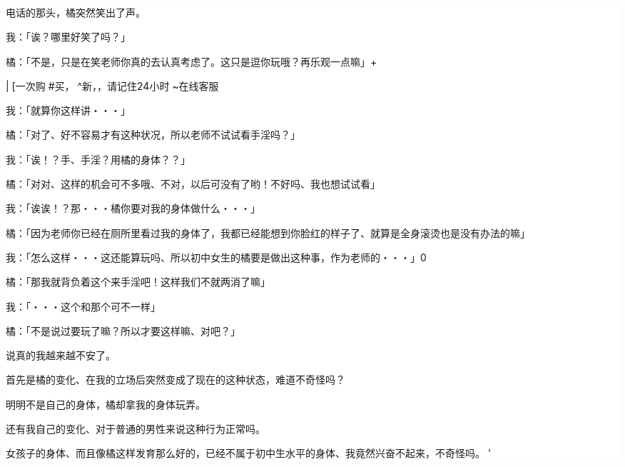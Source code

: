 

电话的那头，橘突然笑出了声。



我：「诶？哪里好笑了吗？」



橘：「不是，只是在笑老师你真的去认真考虑了。这只是逗你玩哦？再乐观一点嘛」+

 | [一次购 #买， ^新，，请记住24小时 ~在线客服



我：「就算你这样讲・・・」



橘：「对了、好不容易才有这种状况，所以老师不试试看手淫吗？」



我：「诶！？手、手淫？用橘的身体？？」



橘：「对对、这样的机会可不多哦、不对，以后可没有了哟！不好吗、我也想试试看」



我：「诶诶！？那・・・橘你要对我的身体做什么・・・」



橘：「因为老师你已经在厕所里看过我的身体了，我都已经能想到你脸红的样子了、就算是全身滚烫也是没有办法的嘛」



我：「怎么这样・・・这还能算玩吗、所以初中女生的橘要是做出这种事，作为老师的・・・」0



橘：「那我就背负着这个来手淫吧！这样我们不就两消了嘛」



我：「・・・这个和那个可不一样」



橘：「不是说过要玩了嘛？所以才要这样嘛、对吧？」



说真的我越来越不安了。



首先是橘的变化、在我的立场后突然变成了现在的这种状态，难道不奇怪吗？



明明不是自己的身体，橘却拿我的身体玩弄。



还有我自己的变化、对于普通的男性来说这种行为正常吗。



女孩子的身体、而且像橘这样发育那么好的，已经不属于初中生水平的身体、我竟然兴奋不起来，不奇怪吗。 '


